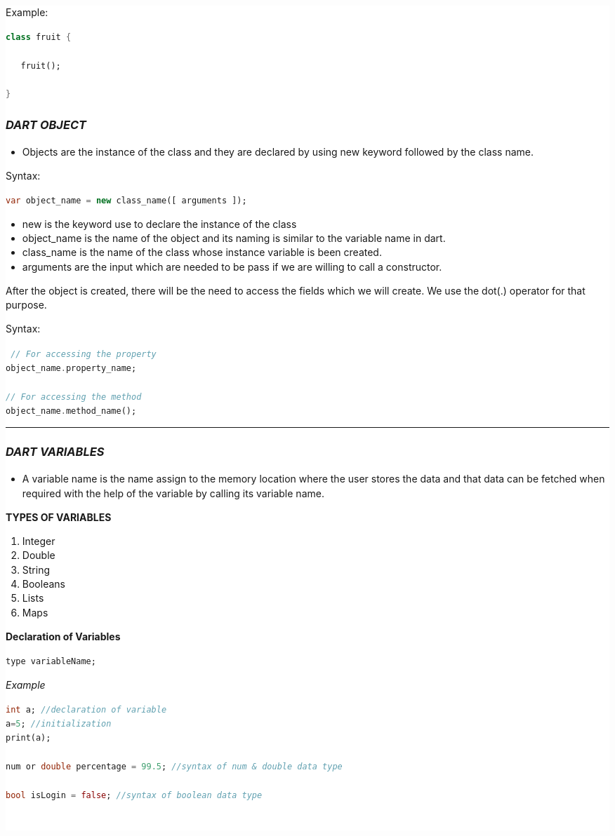 Example:
```dart
class fruit {

   fruit();

}
```

### _**DART OBJECT**_

- Objects are the instance of the class and they are declared by using new keyword followed by the class name.

Syntax:  
```dart
var object_name = new class_name([ arguments ]);
```

- new is the keyword use to declare the instance of the class
- object_name is the name of the object and its naming is similar to the variable name in dart.
- class_name is the name of the class whose instance variable is been created.
- arguments are the input which are needed to be pass if we are willing to call a constructor.


After the object is created, there will be the need to access the fields which we will create. We use the dot(.) operator for that purpose.

Syntax:  
```dart
 // For accessing the property
object_name.property_name;

// For accessing the method
object_name.method_name();
```

___

### _**DART VARIABLES**_

- A variable name is the name assign to the memory location where the user stores the data and that data can be fetched when required with the help of the variable by calling its variable name.

**TYPES OF VARIABLES**
1. Integer
2. Double
3. String
4. Booleans
5. Lists
6. Maps

**Declaration of Variables**
```dart
type variableName;
```
_Example_
```dart
int a; //declaration of variable
a=5; //initialization
print(a);

num or double percentage = 99.5; //syntax of num & double data type

bool isLogin = false; //syntax of boolean data type




```